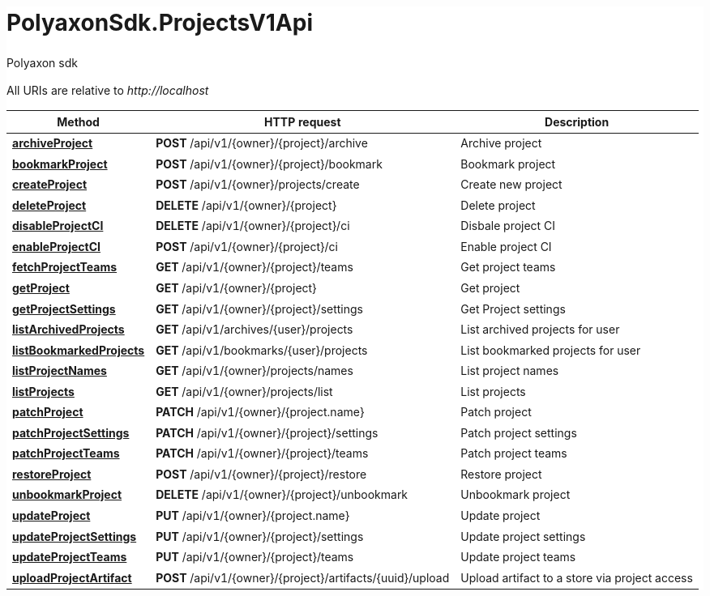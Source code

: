 # PolyaxonSdk.ProjectsV1Api

Polyaxon sdk

All URIs are relative to *http://localhost*

Method | HTTP request | Description
------------- | ------------- | -------------
[**archiveProject**](ProjectsV1Api.md#archiveProject) | **POST** /api/v1/{owner}/{project}/archive | Archive project
[**bookmarkProject**](ProjectsV1Api.md#bookmarkProject) | **POST** /api/v1/{owner}/{project}/bookmark | Bookmark project
[**createProject**](ProjectsV1Api.md#createProject) | **POST** /api/v1/{owner}/projects/create | Create new project
[**deleteProject**](ProjectsV1Api.md#deleteProject) | **DELETE** /api/v1/{owner}/{project} | Delete project
[**disableProjectCI**](ProjectsV1Api.md#disableProjectCI) | **DELETE** /api/v1/{owner}/{project}/ci | Disbale project CI
[**enableProjectCI**](ProjectsV1Api.md#enableProjectCI) | **POST** /api/v1/{owner}/{project}/ci | Enable project CI
[**fetchProjectTeams**](ProjectsV1Api.md#fetchProjectTeams) | **GET** /api/v1/{owner}/{project}/teams | Get project teams
[**getProject**](ProjectsV1Api.md#getProject) | **GET** /api/v1/{owner}/{project} | Get project
[**getProjectSettings**](ProjectsV1Api.md#getProjectSettings) | **GET** /api/v1/{owner}/{project}/settings | Get Project settings
[**listArchivedProjects**](ProjectsV1Api.md#listArchivedProjects) | **GET** /api/v1/archives/{user}/projects | List archived projects for user
[**listBookmarkedProjects**](ProjectsV1Api.md#listBookmarkedProjects) | **GET** /api/v1/bookmarks/{user}/projects | List bookmarked projects for user
[**listProjectNames**](ProjectsV1Api.md#listProjectNames) | **GET** /api/v1/{owner}/projects/names | List project names
[**listProjects**](ProjectsV1Api.md#listProjects) | **GET** /api/v1/{owner}/projects/list | List projects
[**patchProject**](ProjectsV1Api.md#patchProject) | **PATCH** /api/v1/{owner}/{project.name} | Patch project
[**patchProjectSettings**](ProjectsV1Api.md#patchProjectSettings) | **PATCH** /api/v1/{owner}/{project}/settings | Patch project settings
[**patchProjectTeams**](ProjectsV1Api.md#patchProjectTeams) | **PATCH** /api/v1/{owner}/{project}/teams | Patch project teams
[**restoreProject**](ProjectsV1Api.md#restoreProject) | **POST** /api/v1/{owner}/{project}/restore | Restore project
[**unbookmarkProject**](ProjectsV1Api.md#unbookmarkProject) | **DELETE** /api/v1/{owner}/{project}/unbookmark | Unbookmark project
[**updateProject**](ProjectsV1Api.md#updateProject) | **PUT** /api/v1/{owner}/{project.name} | Update project
[**updateProjectSettings**](ProjectsV1Api.md#updateProjectSettings) | **PUT** /api/v1/{owner}/{project}/settings | Update project settings
[**updateProjectTeams**](ProjectsV1Api.md#updateProjectTeams) | **PUT** /api/v1/{owner}/{project}/teams | Update project teams
[**uploadProjectArtifact**](ProjectsV1Api.md#uploadProjectArtifact) | **POST** /api/v1/{owner}/{project}/artifacts/{uuid}/upload | Upload artifact to a store via project access
